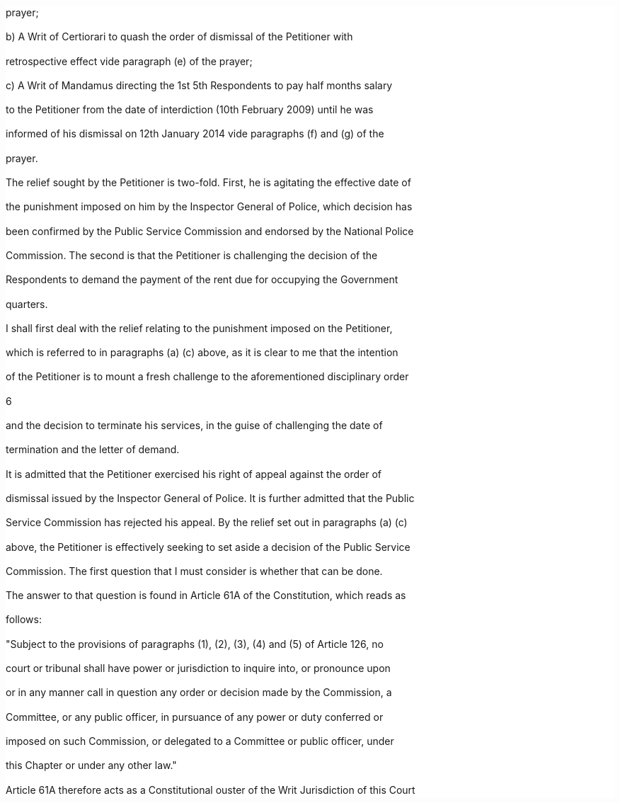 prayer;

b) A Writ of Certiorari to quash the order of dismissal of the Petitioner with

retrospective effect vide paragraph (e) of the prayer;

c) A Writ of Mandamus directing the 1st 5th Respondents to pay half months salary

to the Petitioner from the date of interdiction (10th February 2009) until he was

informed of his dismissal on 12th January 2014 vide paragraphs (f) and (g) of the

prayer.

The relief sought by the Petitioner is two-fold. First, he is agitating the effective date of

the punishment imposed on him by the Inspector General of Police, which decision has

been confirmed by the Public Service Commission and endorsed by the National Police

Commission. The second is that the Petitioner is challenging the decision of the

Respondents to demand the payment of the rent due for occupying the Government

quarters.

I shall first deal with the relief relating to the punishment imposed on the Petitioner,

which is referred to in paragraphs (a) (c) above, as it is clear to me that the intention

of the Petitioner is to mount a fresh challenge to the aforementioned disciplinary order

6

and the decision to terminate his services, in the guise of challenging the date of

termination and the letter of demand.

It is admitted that the Petitioner exercised his right of appeal against the order of

dismissal issued by the Inspector General of Police. It is further admitted that the Public

Service Commission has rejected his appeal. By the relief set out in paragraphs (a) (c)

above, the Petitioner is effectively seeking to set aside a decision of the Public Service

Commission. The first question that I must consider is whether that can be done.

The answer to that question is found in Article 61A of the Constitution, which reads as

follows:

"Subject to the provisions of paragraphs (1), (2), (3), (4) and (5) of Article 126, no

court or tribunal shall have power or jurisdiction to inquire into, or pronounce upon

or in any manner call in question any order or decision made by the Commission, a

Committee, or any public officer, in pursuance of any power or duty conferred or

imposed on such Commission, or delegated to a Committee or public officer, under

this Chapter or under any other law."

Article 61A therefore acts as a Constitutional ouster of the Writ Jurisdiction of this Court
